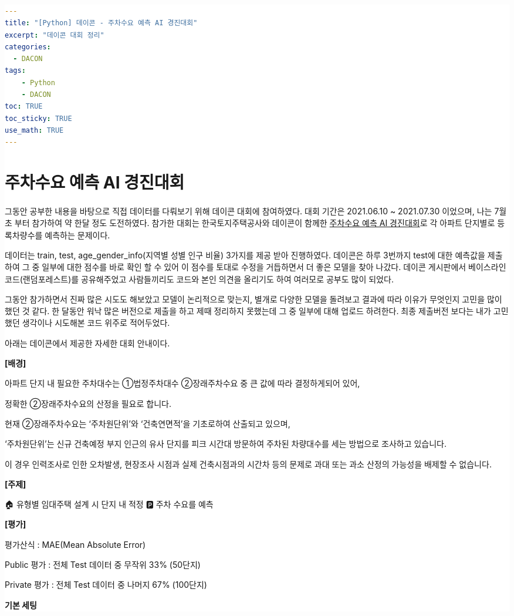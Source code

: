 ```yaml
---
title: "[Python] 데이콘 - 주차수요 예측 AI 경진대회"
excerpt: "데이콘 대회 정리"
categories: 
  - DACON
tags: 
    - Python
    - DACON
toc: TRUE
toc_sticky: TRUE
use_math: TRUE
---
```



# 주차수요 예측 AI 경진대회

그동안 공부한 내용을 바탕으로 직접 데이터를 다뤄보기 위해 데이콘 대회에 참여하였다. 대회 기간은 2021.06.10 ~ 2021.07.30 이었으며, 나는 7월 초 부터 참가하여 약 한달 정도 도전하였다. 참가한 대회는 한국토지주택공사와 데이콘이 함께한 [주차수요 예측 AI 경진대회](https://dacon.io/competitions/official/235745/overview/description)로 각 아파트 단지별로 등록차량수를 예측하는 문제이다.

데이터는 train, test, age_gender_info(지역별 성별 인구 비율) 3가지를 제공 받아 진행하였다. 데이콘은 하루 3번까지 test에 대한 예측값을 제출하여 그 중 일부에 대한 점수를 바로 확인 할 수 있어 이 점수를 토대로 수정을 거듭하면서 더 좋은 모델을 찾아 나갔다. 데이콘 게시판에서 베이스라인 코드(랜덤포레스트)를 공유해주었고 사람들끼리도 코드와 본인 의견을 올리기도 하여 여러모로 공부도 많이 되었다.

그동안 참가하면서 진짜 많은 시도도 해보았고 모델이 논리적으로 맞는지, 별개로 다양한 모델을 돌려보고 결과에 따라 이유가 무엇인지 고민을 많이 했던 것 같다. 한 달동안 워낙 많은 버전으로 제출을 하고 제때 정리하지 못했는데 그 중 일부에 대해 업로드 하려한다. 최종 제출버전 보다는 내가 고민했던 생각이나 시도해본 코드 위주로 적어두었다.

아래는 데이콘에서 제공한 자세한 대회 안내이다.

**[배경]**

아파트 단지 내 필요한 주차대수는 ①법정주차대수 ②장래주차수요 중 큰 값에 따라 결정하게되어 있어, 

정확한 ②장래주차수요의 산정을 필요로 합니다.

현재 ②장래주차수요는 ‘주차원단위’와 ‘건축연면적’을 기초로하여 산출되고 있으며, 

‘주차원단위’는 신규 건축예정 부지 인근의 유사 단지를 피크 시간대 방문하여 주차된 차량대수를 세는 방법으로 조사하고 있습니다.

이 경우 인력조사로 인한 오차발생, 현장조사 시점과 실제 건축시점과의 시간차 등의 문제로 과대 또는 과소 산정의 가능성을 배제할 수 없습니다.


**[주제]**

🏠 유형별 임대주택 설계 시 단지 내 적정 🅿️ 주차 수요를 예측

**[평가]**

평가산식 : MAE(Mean Absolute Error)

Public 평가 : 전체 Test 데이터 중 무작위 33% (50단지)

Private 평가 : 전체 Test 데이터 중 나머지 67% (100단지)


**기본 세팅**
